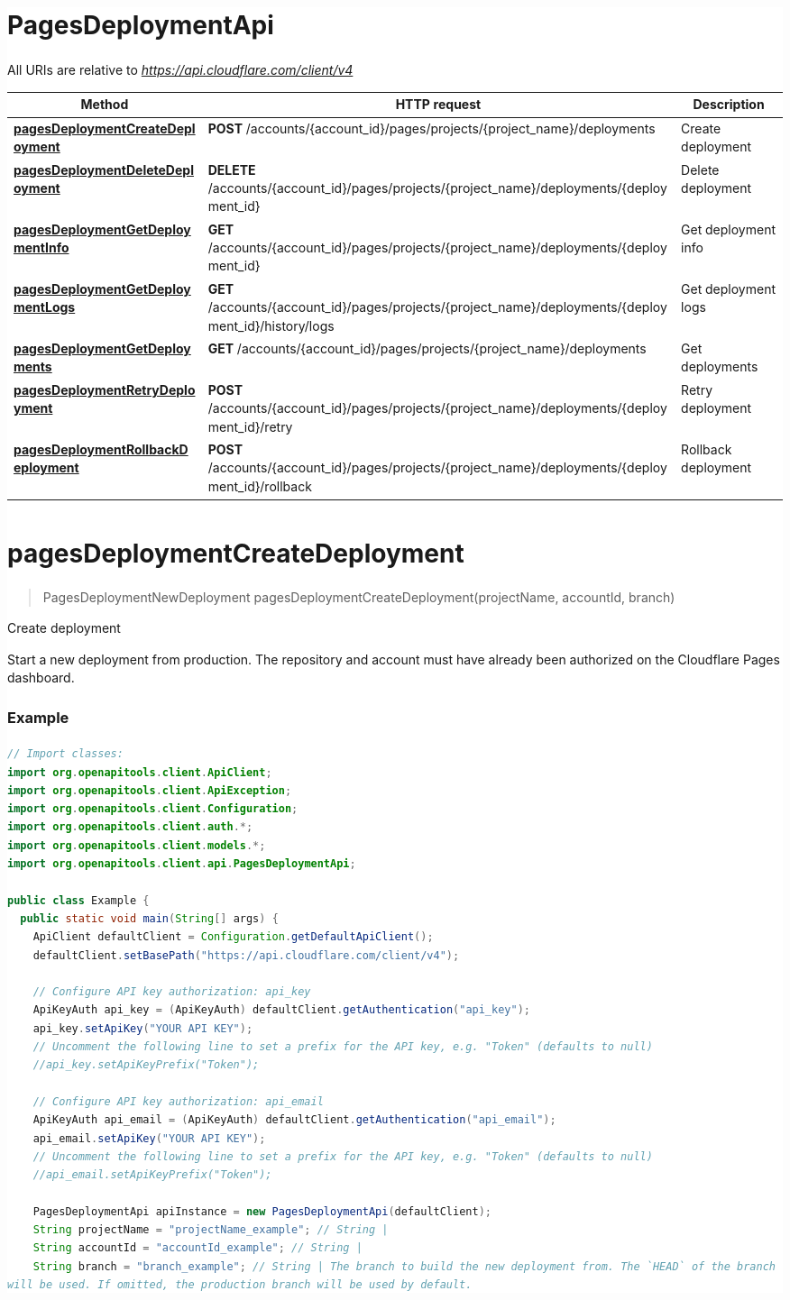 # PagesDeploymentApi

All URIs are relative to *https://api.cloudflare.com/client/v4*

| Method | HTTP request | Description |
|------------- | ------------- | -------------|
| [**pagesDeploymentCreateDeployment**](PagesDeploymentApi.md#pagesDeploymentCreateDeployment) | **POST** /accounts/{account_id}/pages/projects/{project_name}/deployments | Create deployment |
| [**pagesDeploymentDeleteDeployment**](PagesDeploymentApi.md#pagesDeploymentDeleteDeployment) | **DELETE** /accounts/{account_id}/pages/projects/{project_name}/deployments/{deployment_id} | Delete deployment |
| [**pagesDeploymentGetDeploymentInfo**](PagesDeploymentApi.md#pagesDeploymentGetDeploymentInfo) | **GET** /accounts/{account_id}/pages/projects/{project_name}/deployments/{deployment_id} | Get deployment info |
| [**pagesDeploymentGetDeploymentLogs**](PagesDeploymentApi.md#pagesDeploymentGetDeploymentLogs) | **GET** /accounts/{account_id}/pages/projects/{project_name}/deployments/{deployment_id}/history/logs | Get deployment logs |
| [**pagesDeploymentGetDeployments**](PagesDeploymentApi.md#pagesDeploymentGetDeployments) | **GET** /accounts/{account_id}/pages/projects/{project_name}/deployments | Get deployments |
| [**pagesDeploymentRetryDeployment**](PagesDeploymentApi.md#pagesDeploymentRetryDeployment) | **POST** /accounts/{account_id}/pages/projects/{project_name}/deployments/{deployment_id}/retry | Retry deployment |
| [**pagesDeploymentRollbackDeployment**](PagesDeploymentApi.md#pagesDeploymentRollbackDeployment) | **POST** /accounts/{account_id}/pages/projects/{project_name}/deployments/{deployment_id}/rollback | Rollback deployment |


<a id="pagesDeploymentCreateDeployment"></a>
# **pagesDeploymentCreateDeployment**
> PagesDeploymentNewDeployment pagesDeploymentCreateDeployment(projectName, accountId, branch)

Create deployment

Start a new deployment from production. The repository and account must have already been authorized on the Cloudflare Pages dashboard.

### Example
```java
// Import classes:
import org.openapitools.client.ApiClient;
import org.openapitools.client.ApiException;
import org.openapitools.client.Configuration;
import org.openapitools.client.auth.*;
import org.openapitools.client.models.*;
import org.openapitools.client.api.PagesDeploymentApi;

public class Example {
  public static void main(String[] args) {
    ApiClient defaultClient = Configuration.getDefaultApiClient();
    defaultClient.setBasePath("https://api.cloudflare.com/client/v4");
    
    // Configure API key authorization: api_key
    ApiKeyAuth api_key = (ApiKeyAuth) defaultClient.getAuthentication("api_key");
    api_key.setApiKey("YOUR API KEY");
    // Uncomment the following line to set a prefix for the API key, e.g. "Token" (defaults to null)
    //api_key.setApiKeyPrefix("Token");

    // Configure API key authorization: api_email
    ApiKeyAuth api_email = (ApiKeyAuth) defaultClient.getAuthentication("api_email");
    api_email.setApiKey("YOUR API KEY");
    // Uncomment the following line to set a prefix for the API key, e.g. "Token" (defaults to null)
    //api_email.setApiKeyPrefix("Token");

    PagesDeploymentApi apiInstance = new PagesDeploymentApi(defaultClient);
    String projectName = "projectName_example"; // String | 
    String accountId = "accountId_example"; // String | 
    String branch = "branch_example"; // String | The branch to build the new deployment from. The `HEAD` of the branch will be used. If omitted, the production branch will be used by default.
```